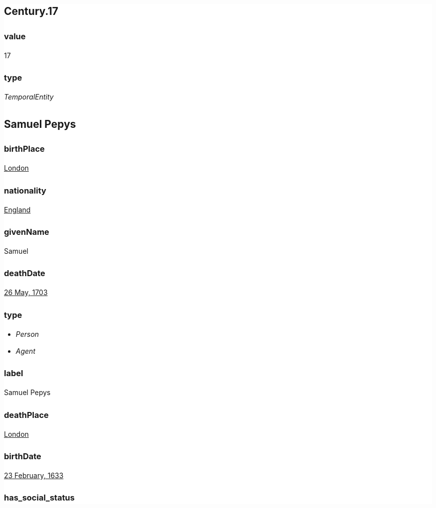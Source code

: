 ## Century.17

### value


17

### type


*TemporalEntity*

## Samuel Pepys

### birthPlace


[London](#London)

### nationality


[England](#England)

### givenName


Samuel

### deathDate


[26 May, 1703](#26-May-1703)

### type

 - *Person*

 - *Agent*

### label


Samuel Pepys

### deathPlace


[London](#London)

### birthDate


[23 February, 1633](#23-February-1633)

### has_social_status
